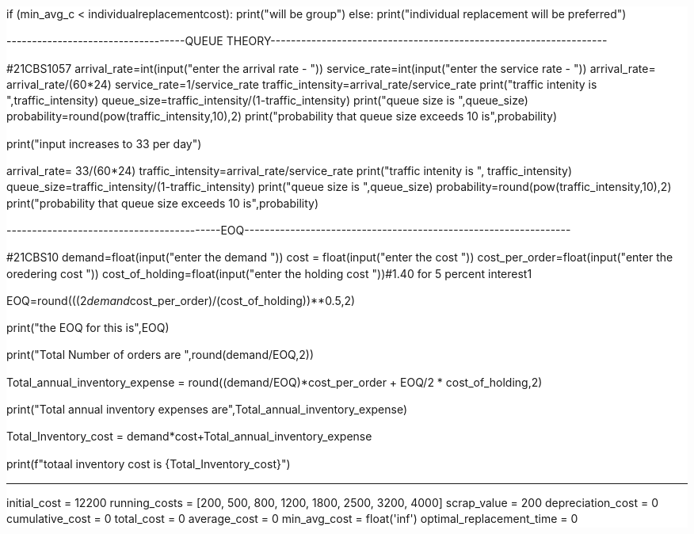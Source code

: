 if (min_avg_c < individualreplacementcost):
  print("will be group")
else:
  print("individual replacement will be preferred")

-----------------------------------QUEUE THEORY------------------------------------------------------------------

#21CBS1057
arrival_rate=int(input("enter the arrival rate - "))
service_rate=int(input("enter the service rate - "))
arrival_rate= arrival_rate/(60*24)
service_rate=1/service_rate
traffic_intensity=arrival_rate/service_rate
print("traffic intenity is ",traffic_intensity)
queue_size=traffic_intensity/(1-traffic_intensity)
print("queue size is ",queue_size)
probability=round(pow(traffic_intensity,10),2)
print("probability that queue size exceeds 10 is",probability)

print("input increases to 33 per day")

arrival_rate= 33/(60*24)
traffic_intensity=arrival_rate/service_rate
print("traffic intenity is ", traffic_intensity)
queue_size=traffic_intensity/(1-traffic_intensity)
print("queue size is ",queue_size)
probability=round(pow(traffic_intensity,10),2)
print("probability that queue size exceeds 10 is",probability)

------------------------------------------EOQ----------------------------------------------------------------

#21CBS10
demand=float(input("enter the demand "))
cost = float(input("enter the cost "))
cost_per_order=float(input("enter the oredering cost "))
cost_of_holding=float(input("enter the holding cost "))#1.40 for 5 percent interest1

EOQ=round(((2*demand*cost_per_order)/(cost_of_holding))**0.5,2)

print("the EOQ for this is",EOQ)

print("Total Number of orders are ",round(demand/EOQ,2))

Total_annual_inventory_expense = round((demand/EOQ)*cost_per_order + EOQ/2 * cost_of_holding,2)

print("Total annual inventory expenses are",Total_annual_inventory_expense)

Total_Inventory_cost = demand*cost+Total_annual_inventory_expense

print(f"totaal inventory cost is {Total_Inventory_cost}")

--------------------------------------------------------------

initial_cost = 12200
running_costs = [200, 500, 800, 1200, 1800, 2500, 3200, 4000]
scrap_value = 200
depreciation_cost = 0
cumulative_cost = 0
total_cost = 0
average_cost = 0
min_avg_cost = float('inf')
optimal_replacement_time = 0
